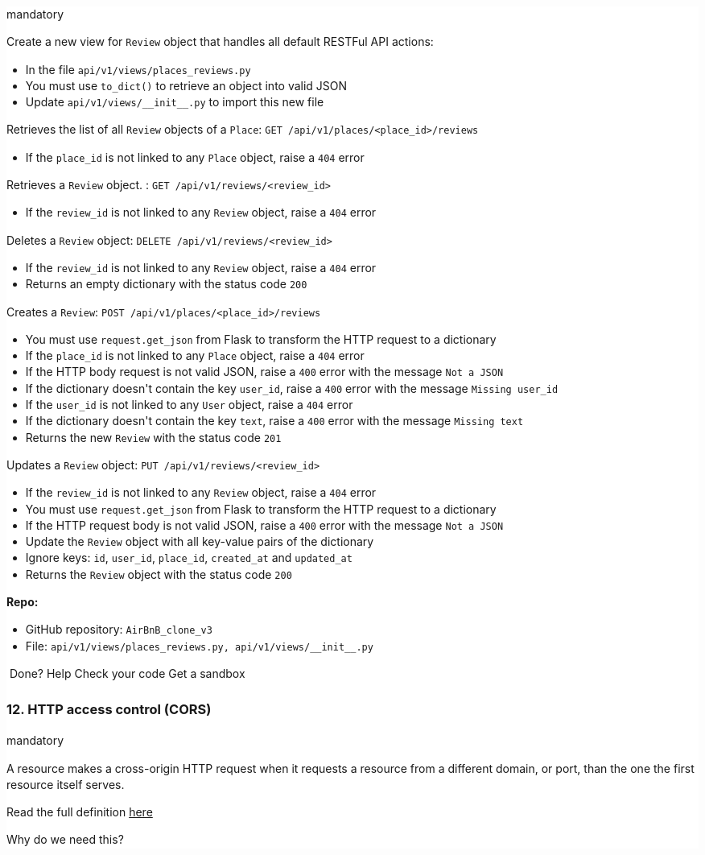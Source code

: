 mandatory

Create a new view for `Review` object that handles all default RESTFul API actions:

-   In the file `api/v1/views/places_reviews.py`
-   You must use `to_dict()` to retrieve an object into valid JSON
-   Update `api/v1/views/__init__.py` to import this new file

Retrieves the list of all `Review` objects of a `Place`: `GET /api/v1/places/<place_id>/reviews`

-   If the `place_id` is not linked to any `Place` object, raise a `404` error

Retrieves a `Review` object. : `GET /api/v1/reviews/<review_id>`

-   If the `review_id` is not linked to any `Review` object, raise a `404` error

Deletes a `Review` object: `DELETE /api/v1/reviews/<review_id>`

-   If the `review_id` is not linked to any `Review` object, raise a `404` error
-   Returns an empty dictionary with the status code `200`

Creates a `Review`: `POST /api/v1/places/<place_id>/reviews`

-   You must use `request.get_json` from Flask to transform the HTTP request to a dictionary
-   If the `place_id` is not linked to any `Place` object, raise a `404` error
-   If the HTTP body request is not valid JSON, raise a `400` error with the message `Not a JSON`
-   If the dictionary doesn't contain the key `user_id`, raise a `400` error with the message `Missing user_id`
-   If the `user_id` is not linked to any `User` object, raise a `404` error
-   If the dictionary doesn't contain the key `text`, raise a `400` error with the message `Missing text`
-   Returns the new `Review` with the status code `201`

Updates a `Review` object: `PUT /api/v1/reviews/<review_id>`

-   If the `review_id` is not linked to any `Review` object, raise a `404` error
-   You must use `request.get_json` from Flask to transform the HTTP request to a dictionary
-   If the HTTP request body is not valid JSON, raise a `400` error with the message `Not a JSON`
-   Update the `Review` object with all key-value pairs of the dictionary
-   Ignore keys: `id`, `user_id`, `place_id`, `created_at` and `updated_at`
-   Returns the `Review` object with the status code `200`

**Repo:**

-   GitHub repository: `AirBnB_clone_v3`
-   File: `api/v1/views/places_reviews.py, api/v1/views/__init__.py`

 Done? Help Check your code Get a sandbox

### 12\. HTTP access control (CORS)

mandatory

A resource makes a cross-origin HTTP request when it requests a resource from a different domain, or port, than the one the first resource itself serves.

Read the full definition [here](https://alx-intranet.hbtn.io/rltoken/D55IFF8lgZDLPyIX6b6C5A "here")

Why do we need this?
